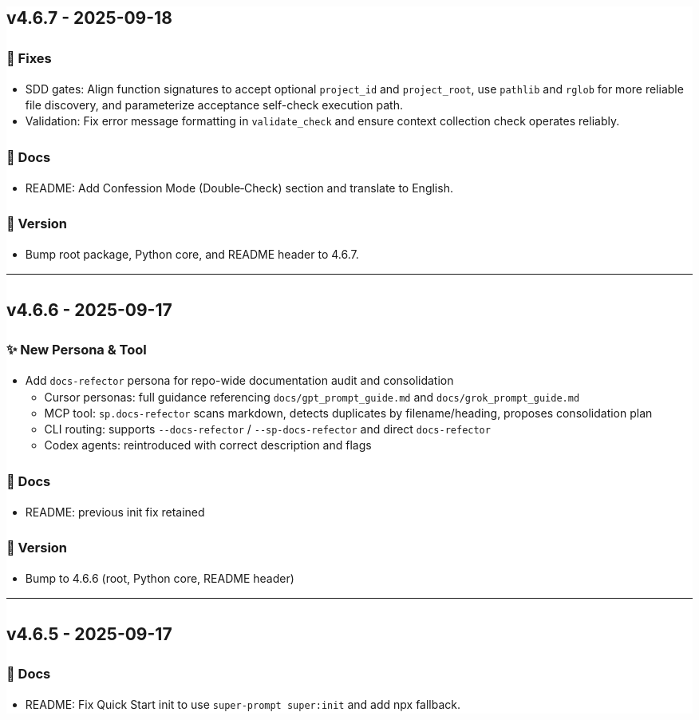 ## v4.6.7 - 2025-09-18

### 🐛 Fixes

- SDD gates: Align function signatures to accept optional `project_id` and
  `project_root`, use `pathlib` and `rglob` for more reliable file discovery,
  and parameterize acceptance self-check execution path.
- Validation: Fix error message formatting in `validate_check` and ensure
  context collection check operates reliably.

### 📝 Docs

- README: Add Confession Mode (Double‑Check) section and translate to English.

### 🔧 Version

- Bump root package, Python core, and README header to 4.6.7.

---

## v4.6.6 - 2025-09-17

### ✨ New Persona & Tool

- Add `docs-refector` persona for repo-wide documentation audit and
  consolidation
  - Cursor personas: full guidance referencing `docs/gpt_prompt_guide.md` and
    `docs/grok_prompt_guide.md`
  - MCP tool: `sp.docs-refector` scans markdown, detects duplicates by
    filename/heading, proposes consolidation plan
  - CLI routing: supports `--docs-refector` / `--sp-docs-refector` and direct
    `docs-refector`
  - Codex agents: reintroduced with correct description and flags

### 📝 Docs

- README: previous init fix retained

### 🔧 Version

- Bump to 4.6.6 (root, Python core, README header)

---

## v4.6.5 - 2025-09-17

### 📝 Docs

- README: Fix Quick Start init to use `super-prompt super:init` and add npx
  fallback.
